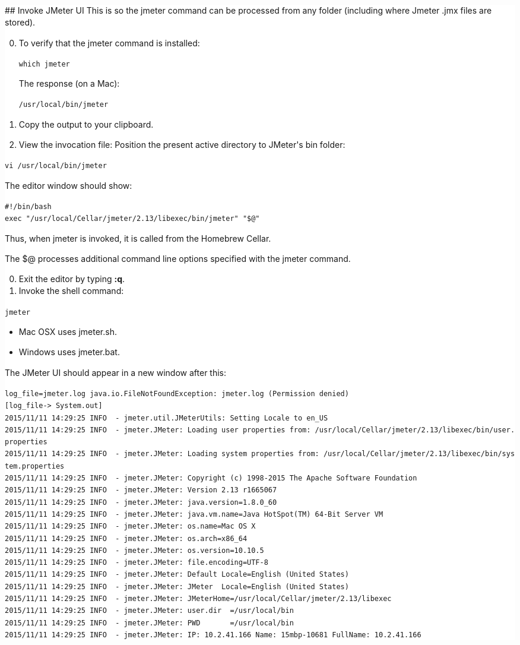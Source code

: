 
<a name="InitialRun">
## Invoke JMeter UI</a>
This is so the jmeter command can be processed from any folder (including where Jmeter .jmx files are stored).

0. To verify that the jmeter command is installed:

   ```
   which jmeter
   ```
   
   The response (on a Mac):
   
   `/usr/local/bin/jmeter`
   
0. Copy the output to your clipboard.
0. View the invocation file:
Position the present active directory to JMeter's bin folder:

  ```
  vi /usr/local/bin/jmeter
  ```

  The editor window should show:

   ```
#!/bin/bash
exec "/usr/local/Cellar/jmeter/2.13/libexec/bin/jmeter" "$@"
   ```

   Thus, when jmeter is invoked, it is called from the Homebrew Cellar.

   The $@ processes <a name="CmdLineOptions">additional command line options</a>
   specified with the jmeter command.

0. Exit the editor by typing <strong>:q</strong>.
0. Invoke the shell command:

  ```
  jmeter
  ```

  * Mac OSX uses jmeter.sh.

  * Windows uses jmeter.bat.

  The JMeter UI should appear in a new window after this:

```
log_file=jmeter.log java.io.FileNotFoundException: jmeter.log (Permission denied)
[log_file-> System.out]
2015/11/11 14:29:25 INFO  - jmeter.util.JMeterUtils: Setting Locale to en_US 
2015/11/11 14:29:25 INFO  - jmeter.JMeter: Loading user properties from: /usr/local/Cellar/jmeter/2.13/libexec/bin/user.properties 
2015/11/11 14:29:25 INFO  - jmeter.JMeter: Loading system properties from: /usr/local/Cellar/jmeter/2.13/libexec/bin/system.properties 
2015/11/11 14:29:25 INFO  - jmeter.JMeter: Copyright (c) 1998-2015 The Apache Software Foundation 
2015/11/11 14:29:25 INFO  - jmeter.JMeter: Version 2.13 r1665067 
2015/11/11 14:29:25 INFO  - jmeter.JMeter: java.version=1.8.0_60 
2015/11/11 14:29:25 INFO  - jmeter.JMeter: java.vm.name=Java HotSpot(TM) 64-Bit Server VM 
2015/11/11 14:29:25 INFO  - jmeter.JMeter: os.name=Mac OS X 
2015/11/11 14:29:25 INFO  - jmeter.JMeter: os.arch=x86_64 
2015/11/11 14:29:25 INFO  - jmeter.JMeter: os.version=10.10.5 
2015/11/11 14:29:25 INFO  - jmeter.JMeter: file.encoding=UTF-8 
2015/11/11 14:29:25 INFO  - jmeter.JMeter: Default Locale=English (United States) 
2015/11/11 14:29:25 INFO  - jmeter.JMeter: JMeter  Locale=English (United States) 
2015/11/11 14:29:25 INFO  - jmeter.JMeter: JMeterHome=/usr/local/Cellar/jmeter/2.13/libexec 
2015/11/11 14:29:25 INFO  - jmeter.JMeter: user.dir  =/usr/local/bin 
2015/11/11 14:29:25 INFO  - jmeter.JMeter: PWD       =/usr/local/bin 
2015/11/11 14:29:25 INFO  - jmeter.JMeter: IP: 10.2.41.166 Name: 15mbp-10681 FullName: 10.2.41.166 
```